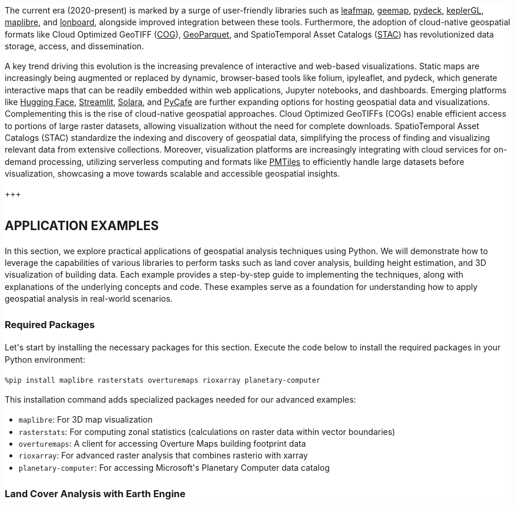 The current era (2020-present) is marked by a surge of user-friendly libraries such as [leafmap](https://leafmap.org), [geemap](https://geemap.org), [pydeck](https://deckgl.readthedocs.io), [keplerGL](https://docs.kepler.gl/docs/keplergl-jupyter), [maplibre](https://github.com/eoda-dev/py-maplibregl), and [lonboard](https://github.com/developmentseed/lonboard), alongside improved integration between these tools. Furthermore, the adoption of cloud-native geospatial formats like Cloud Optimized GeoTIFF ([COG](https://cogeo.org)), [GeoParquet](https://geoparquet.org), and SpatioTemporal Asset Catalogs ([STAC](https://stacspec.org)) has revolutionized data storage, access, and dissemination.

A key trend driving this evolution is the increasing prevalence of interactive and web-based visualizations. Static maps are increasingly being augmented or replaced by dynamic, browser-based tools like folium, ipyleaflet, and pydeck, which generate interactive maps that can be readily embedded within web applications, Jupyter notebooks, and dashboards. Emerging platforms like [Hugging Face](https://huggingface.co), [Streamlit](https://streamlit.io), [Solara](https://solara.dev), and [PyCafe](https://py.cafe) are further expanding options for hosting geospatial data and visualizations. Complementing this is the rise of cloud-native geospatial approaches. Cloud Optimized GeoTIFFs (COGs) enable efficient access to portions of large raster datasets, allowing visualization without the need for complete downloads. SpatioTemporal Asset Catalogs (STAC) standardize the indexing and discovery of geospatial data, simplifying the process of finding and visualizing relevant data from extensive collections. Moreover, visualization platforms are increasingly integrating with cloud services for on-demand processing, utilizing serverless computing and formats like [PMTiles](https://github.com/protomaps/PMTiles) to efficiently handle large datasets before visualization, showcasing a move towards scalable and accessible geospatial insights.

+++

## APPLICATION EXAMPLES

In this section, we explore practical applications of geospatial analysis techniques using Python. We will demonstrate how to leverage the capabilities of various libraries to perform tasks such as land cover analysis, building height estimation, and 3D visualization of building data. Each example provides a step-by-step guide to implementing the techniques, along with explanations of the underlying concepts and code. These examples serve as a foundation for understanding how to apply geospatial analysis in real-world scenarios.

### Required Packages

Let's start by installing the necessary packages for this section. Execute the code below to install the required packages in your Python environment:

```{code-cell} ipython3
%pip install maplibre rasterstats overturemaps rioxarray planetary-computer
```

This installation command adds specialized packages needed for our advanced examples:

- `maplibre`: For 3D map visualization
- `rasterstats`: For computing zonal statistics (calculations on raster data within vector boundaries)
- `overturemaps`: A client for accessing Overture Maps building footprint data
- `rioxarray`: For advanced raster analysis that combines rasterio with xarray
- `planetary-computer`: For accessing Microsoft's Planetary Computer data catalog

### Land Cover Analysis with Earth Engine
